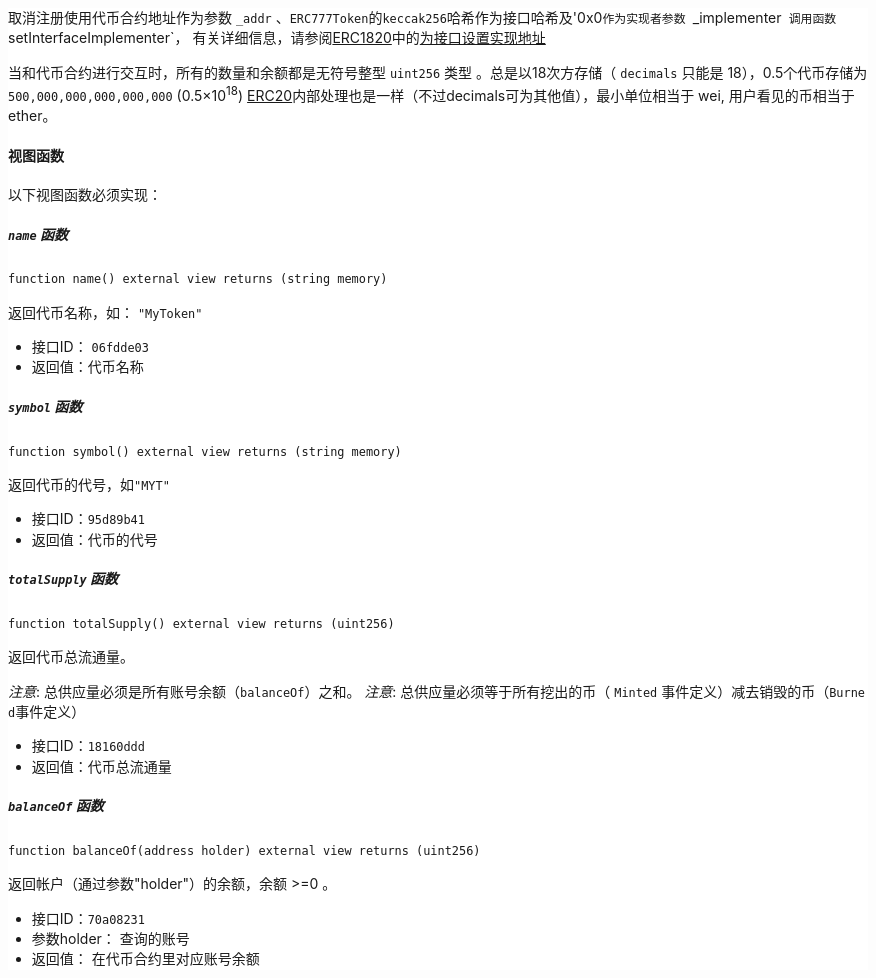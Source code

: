 取消注册使用代币合约地址作为参数 `_addr` 、`ERC777Token`的`keccak256`哈希作为接口哈希及'0x0`作为实现者参数 `_implementer` 调用函数`setInterfaceImplementer`，
有关详细信息，请参阅[ERC1820]中的[为接口设置实现地址](https://learnblockchain.cn/docs/eips/eip-1820.html#为接口设置实现地址)

当和代币合约进行交互时，所有的数量和余额都是无符号整型 `uint256` 类型 。总是以18次方存储（ `decimals` 只能是 18），0.5个代币存储为 `500,000,000,000,000,000` (0.5&times;10<sup>18</sup>)
[ERC20]内部处理也是一样（不过decimals可为其他值），最小单位相当于 wei, 用户看见的币相当于 ether。


#### 视图函数

以下视图函数必须实现：

##### `name` 函数

``` solidity
function name() external view returns (string memory)
```

返回代币名称，如： `"MyToken"`

* 接口ID： `06fdde03`
* 返回值：代币名称


##### `symbol` 函数

``` solidity
function symbol() external view returns (string memory)
```
返回代币的代号，如`"MYT"`

* 接口ID：`95d89b41`
* 返回值：代币的代号


##### `totalSupply` 函数

``` solidity
function totalSupply() external view returns (uint256)
```

返回代币总流通量。


*注意*: 总供应量必须是所有账号余额（`balanceOf`）之和。
*注意*: 总供应量必须等于所有挖出的币（ `Minted` 事件定义）减去销毁的币（`Burned`事件定义）

* 接口ID：`18160ddd`
* 返回值：代币总流通量


##### `balanceOf` 函数

``` solidity
function balanceOf(address holder) external view returns (uint256)
```

返回帐户（通过参数"holder"）的余额，余额 >=0 。


* 接口ID：`70a08231`
* 参数holder： 查询的账号
* 返回值： 在代币合约里对应账号余额


[操作员]: #操作员
[ERC20]: https://learnblockchain.cn/docs/eips/eip-20.html
[ERC165]: https://learnblockchain.cn/docs/eips/eip-165.html
[ERC672]: https://github.com/ethereum/EIPs/issues/672
[ERC777]: https://learnblockchain.cn/docs/eips/eip-777.html
[ERC820]: https://learnblockchain.cn/docs/eips/eip-820.html
[ERC820a]: https://github.com/ethereum/EIPs/pull/1758
[ERC1820]: https://learnblockchain.cn/docs/eips/eip-1820.html
[erc1820-set]: https://learnblockchain.cn/docs/eips/eip-1820.html#为接口设置实现地址
[0xjac]: https://github.com/0xjac
[0xjac/ERC777]: https://github.com/0xjac/ERC777
[ref tests]: https://github.com/0xjac/ERC777/blob/master/test/ReferenceToken.test.js
[EIP223]: https://github.com/ethereum/EIPs/issues/223
[eth_estimateGas]: https://github.com/ethereum/wiki/wiki/JSON-RPC#eth_estimategas
[authorizedoperator]: #authorizedoperator
[revokedoperator]: #revokedoperator
[isOperatorFor]: #isOperatorFor
[defaultOperators]: #defaultOperators
[logos]: https://github.com/ethereum/EIPs/tree/master/assets/eip-777/logo
[beige logo]: ../assets/eip-777/logo/png/ERC-777-logo-beige-48px.png
[white logo]: ../assets/eip-777/logo/png/ERC-777-logo-white-48px.png
[light grey logo]: ../assets/eip-777/logo/png/ERC-777-logo-light_grey-48px.png
[dark grey logo]: ../assets/eip-777/logo/png/ERC-777-logo-dark_grey-48px.png
[black logo]: ../assets/eip-777/logo/png/ERC-777-logo-black-48px.png
[CC0]: https://creativecommons.org/publicdomain/zero/1.0/